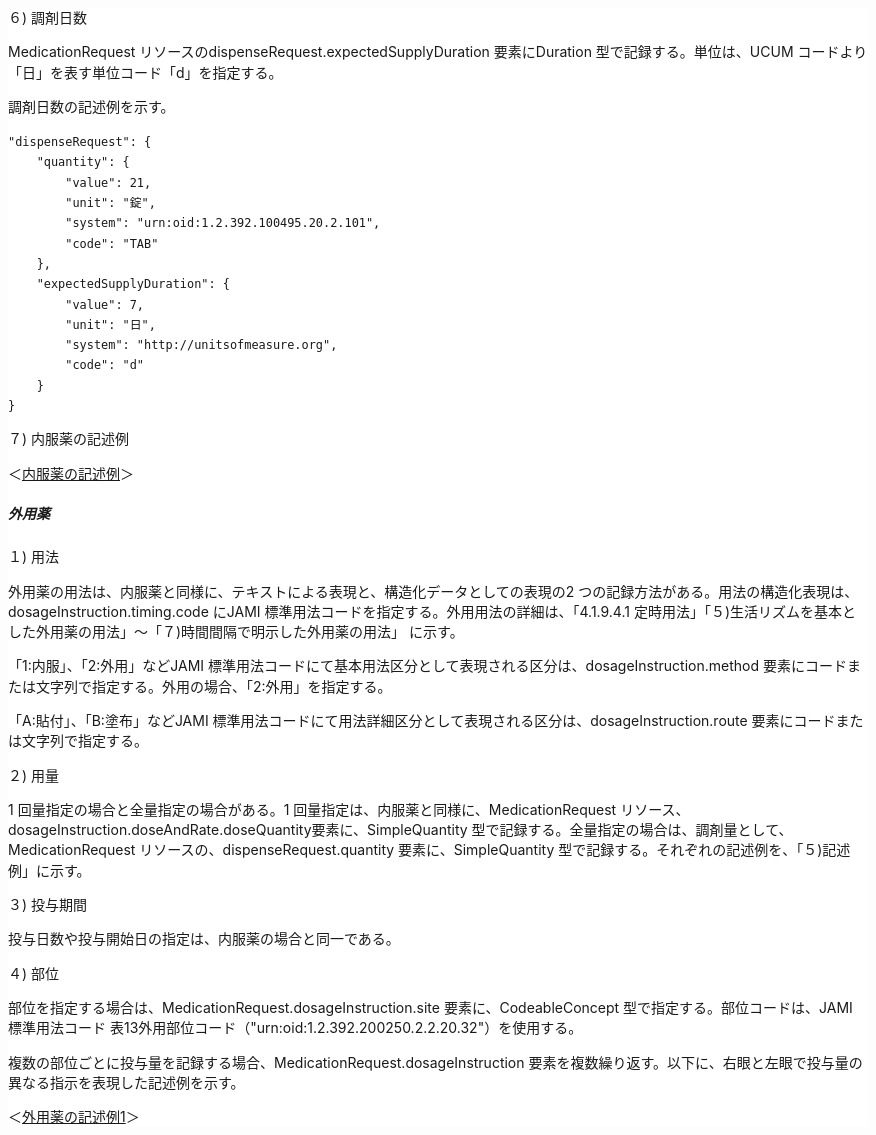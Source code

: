 ６) 調剤日数

MedicationRequest リソースのdispenseRequest.expectedSupplyDuration 要素にDuration 型で記録する。単位は、UCUM コードより「日」を表す単位コード「d」を指定する。

調剤日数の記述例を示す。

```
"dispenseRequest": {
	"quantity": {
		"value": 21,
		"unit": "錠",
		"system": "urn:oid:1.2.392.100495.20.2.101",
		"code": "TAB"
	},
	"expectedSupplyDuration": {
		"value": 7,
		"unit": "日",
		"system": "http://unitsofmeasure.org",
		"code": "d"
	}
}
```

７) 内服薬の記述例

＜[内服薬の記述例](https://trifolia-fhir.lantanagroup.com/igs/lantana_hapi_r4/jp-ePrescription/MedicationRequest-jp-ePrescription-MedicationRequestSS.html)＞


##### 外用薬
１) 用法

外用薬の用法は、内服薬と同様に、テキストによる表現と、構造化データとしての表現の2 つの記録方法がある。用法の構造化表現は、dosageInstruction.timing.code にJAMI 標準用法コードを指定する。外用用法の詳細は、「4.1.9.4.1 定時用法」「５)生活リズムを基本とした外用薬の用法」～「７)時間間隔で明示した外用薬の用法」 に示す。

「1:内服」、「2:外用」などJAMI 標準用法コードにて基本用法区分として表現される区分は、dosageInstruction.method 要素にコードまたは文字列で指定する。外用の場合、「2:外用」を指定する。

「A:貼付」、「B:塗布」などJAMI 標準用法コードにて用法詳細区分として表現される区分は、dosageInstruction.route 要素にコードまたは文字列で指定する。

２) 用量

1 回量指定の場合と全量指定の場合がある。1 回量指定は、内服薬と同様に、MedicationRequest リソース、dosageInstruction.doseAndRate.doseQuantity要素に、SimpleQuantity 型で記録する。全量指定の場合は、調剤量として、MedicationRequest リソースの、dispenseRequest.quantity 要素に、SimpleQuantity 型で記録する。それぞれの記述例を、「５)記述例」に示す。

３) 投与期間

投与日数や投与開始日の指定は、内服薬の場合と同一である。

４) 部位

部位を指定する場合は、MedicationRequest.dosageInstruction.site 要素に、CodeableConcept 型で指定する。部位コードは、JAMI 標準用法コード 表13外用部位コード（"urn:oid:1.2.392.200250.2.2.20.32"）を使用する。

複数の部位ごとに投与量を記録する場合、MedicationRequest.dosageInstruction 要素を複数繰り返す。以下に、右眼と左眼で投与量の異なる指示を表現した記述例を示す。

＜[外⽤薬の記述例1](https://trifolia-fhir.lantanagroup.com/igs/lantana_hapi_r4/jp-ePrescription/MedicationRequest-jp-ePrescription-MedicationRequestSS2.html)＞
